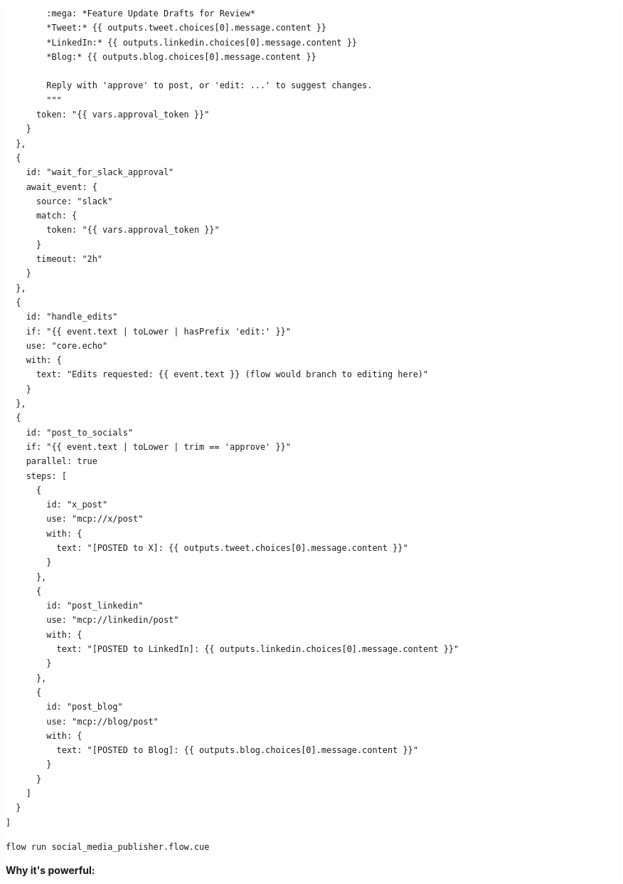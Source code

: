 ```cue
        :mega: *Feature Update Drafts for Review*
        *Tweet:* {{ outputs.tweet.choices[0].message.content }}
        *LinkedIn:* {{ outputs.linkedin.choices[0].message.content }}
        *Blog:* {{ outputs.blog.choices[0].message.content }}

        Reply with 'approve' to post, or 'edit: ...' to suggest changes.
        """
      token: "{{ vars.approval_token }}"
    }
  },
  {
    id: "wait_for_slack_approval"
    await_event: {
      source: "slack"
      match: {
        token: "{{ vars.approval_token }}"
      }
      timeout: "2h"
    }
  },
  {
    id: "handle_edits"
    if: "{{ event.text | toLower | hasPrefix 'edit:' }}"
    use: "core.echo"
    with: {
      text: "Edits requested: {{ event.text }} (flow would branch to editing here)"
    }
  },
  {
    id: "post_to_socials"
    if: "{{ event.text | toLower | trim == 'approve' }}"
    parallel: true
    steps: [
      {
        id: "x_post"
        use: "mcp://x/post"
        with: {
          text: "[POSTED to X]: {{ outputs.tweet.choices[0].message.content }}"
        }
      },
      {
        id: "post_linkedin"
        use: "mcp://linkedin/post"
        with: {
          text: "[POSTED to LinkedIn]: {{ outputs.linkedin.choices[0].message.content }}"
        }
      },
      {
        id: "post_blog"
        use: "mcp://blog/post"
        with: {
          text: "[POSTED to Blog]: {{ outputs.blog.choices[0].message.content }}"
        }
      }
    ]
  }
]
```
```bash
flow run social_media_publisher.flow.cue
```
**Why it's powerful:**